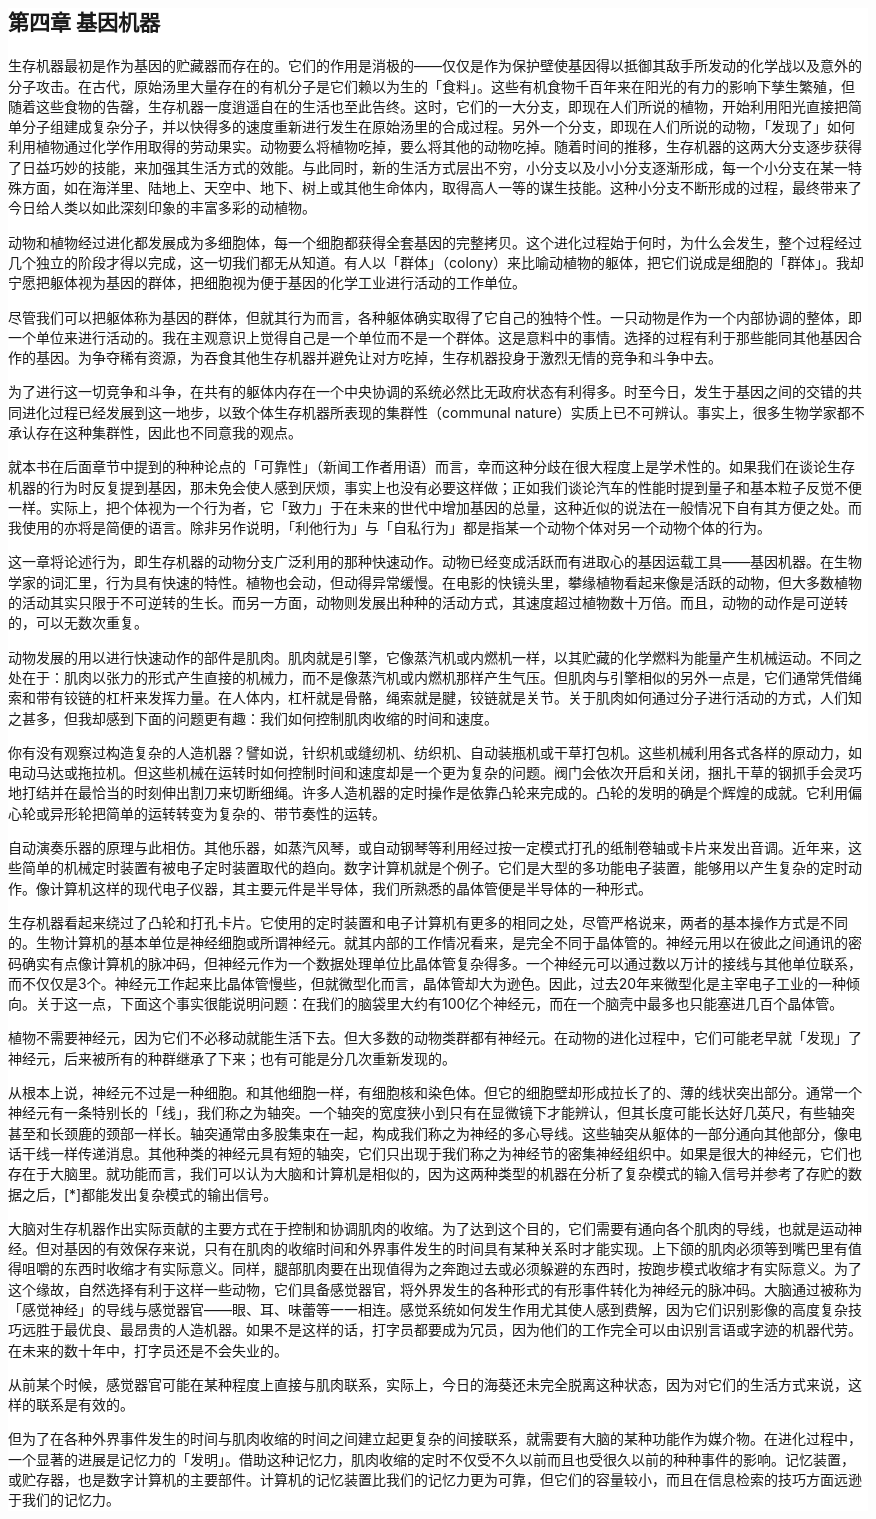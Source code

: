 ## 第四章 基因机器

生存机器最初是作为基因的贮藏器而存在的。它们的作用是消极的——仅仅是作为保护壁使基因得以抵御其敌手所发动的化学战以及意外的分子攻击。在古代，原始汤里大量存在的有机分子是它们赖以为生的「食料」。这些有机食物千百年来在阳光的有力的影响下孳生繁殖，但随着这些食物的告罄，生存机器一度逍遥自在的生活也至此告终。这时，它们的一大分支，即现在人们所说的植物，开始利用阳光直接把简单分子组建成复杂分子，并以快得多的速度重新进行发生在原始汤里的合成过程。另外一个分支，即现在人们所说的动物，「发现了」如何利用植物通过化学作用取得的劳动果实。动物要么将植物吃掉，要么将其他的动物吃掉。随着时间的推移，生存机器的这两大分支逐步获得了日益巧妙的技能，来加强其生活方式的效能。与此同时，新的生活方式层出不穷，小分支以及小小分支逐渐形成，每一个小分支在某一特殊方面，如在海洋里、陆地上、天空中、地下、树上或其他生命体内，取得高人一等的谋生技能。这种小分支不断形成的过程，最终带来了今日给人类以如此深刻印象的丰富多彩的动植物。

动物和植物经过进化都发展成为多细胞体，每一个细胞都获得全套基因的完整拷贝。这个进化过程始于何时，为什么会发生，整个过程经过几个独立的阶段才得以完成，这一切我们都无从知道。有人以「群体」（colony）来比喻动植物的躯体，把它们说成是细胞的「群体」。我却宁愿把躯体视为基因的群体，把细胞视为便于基因的化学工业进行活动的工作单位。

尽管我们可以把躯体称为基因的群体，但就其行为而言，各种躯体确实取得了它自己的独特个性。一只动物是作为一个内部协调的整体，即一个单位来进行活动的。我在主观意识上觉得自己是一个单位而不是一个群体。这是意料中的事情。选择的过程有利于那些能同其他基因合作的基因。为争夺稀有资源，为吞食其他生存机器并避免让对方吃掉，生存机器投身于激烈无情的竞争和斗争中去。

为了进行这一切竞争和斗争，在共有的躯体内存在一个中央协调的系统必然比无政府状态有利得多。时至今日，发生于基因之间的交错的共同进化过程已经发展到这一地步，以致个体生存机器所表现的集群性（communal nature）实质上已不可辨认。事实上，很多生物学家都不承认存在这种集群性，因此也不同意我的观点。

就本书在后面章节中提到的种种论点的「可靠性」（新闻工作者用语）而言，幸而这种分歧在很大程度上是学术性的。如果我们在谈论生存机器的行为时反复提到基因，那未免会使人感到厌烦，事实上也没有必要这样做；正如我们谈论汽车的性能时提到量子和基本粒子反觉不便一样。实际上，把个体视为一个行为者，它「致力」于在未来的世代中增加基因的总量，这种近似的说法在一般情况下自有其方便之处。而我使用的亦将是简便的语言。除非另作说明，「利他行为」与「自私行为」都是指某一个动物个体对另一个动物个体的行为。

这一章将论述行为，即生存机器的动物分支广泛利用的那种快速动作。动物已经变成活跃而有进取心的基因运载工具——基因机器。在生物学家的词汇里，行为具有快速的特性。植物也会动，但动得异常缓慢。在电影的快镜头里，攀缘植物看起来像是活跃的动物，但大多数植物的活动其实只限于不可逆转的生长。而另一方面，动物则发展出种种的活动方式，其速度超过植物数十万倍。而且，动物的动作是可逆转的，可以无数次重复。

动物发展的用以进行快速动作的部件是肌肉。肌肉就是引擎，它像蒸汽机或内燃机一样，以其贮藏的化学燃料为能量产生机械运动。不同之处在于：肌肉以张力的形式产生直接的机械力，而不是像蒸汽机或内燃机那样产生气压。但肌肉与引擎相似的另外一点是，它们通常凭借绳索和带有铰链的杠杆来发挥力量。在人体内，杠杆就是骨骼，绳索就是腱，铰链就是关节。关于肌肉如何通过分子进行活动的方式，人们知之甚多，但我却感到下面的问题更有趣：我们如何控制肌肉收缩的时间和速度。

你有没有观察过构造复杂的人造机器？譬如说，针织机或缝纫机、纺织机、自动装瓶机或干草打包机。这些机械利用各式各样的原动力，如电动马达或拖拉机。但这些机械在运转时如何控制时间和速度却是一个更为复杂的问题。阀门会依次开启和关闭，捆扎干草的钢抓手会灵巧地打结并在最恰当的时刻伸出割刀来切断细绳。许多人造机器的定时操作是依靠凸轮来完成的。凸轮的发明的确是个辉煌的成就。它利用偏心轮或异形轮把简单的运转转变为复杂的、带节奏性的运转。

自动演奏乐器的原理与此相仿。其他乐器，如蒸汽风琴，或自动钢琴等利用经过按一定模式打孔的纸制卷轴或卡片来发出音调。近年来，这些简单的机械定时装置有被电子定时装置取代的趋向。数字计算机就是个例子。它们是大型的多功能电子装置，能够用以产生复杂的定时动作。像计算机这样的现代电子仪器，其主要元件是半导体，我们所熟悉的晶体管便是半导体的一种形式。

生存机器看起来绕过了凸轮和打孔卡片。它使用的定时装置和电子计算机有更多的相同之处，尽管严格说来，两者的基本操作方式是不同的。生物计算机的基本单位是神经细胞或所谓神经元。就其内部的工作情况看来，是完全不同于晶体管的。神经元用以在彼此之间通讯的密码确实有点像计算机的脉冲码，但神经元作为一个数据处理单位比晶体管复杂得多。一个神经元可以通过数以万计的接线与其他单位联系，而不仅仅是3个。神经元工作起来比晶体管慢些，但就微型化而言，晶体管却大为逊色。因此，过去20年来微型化是主宰电子工业的一种倾向。关于这一点，下面这个事实很能说明问题：在我们的脑袋里大约有100亿个神经元，而在一个脑壳中最多也只能塞进几百个晶体管。

植物不需要神经元，因为它们不必移动就能生活下去。但大多数的动物类群都有神经元。在动物的进化过程中，它们可能老早就「发现」了神经元，后来被所有的种群继承了下来；也有可能是分几次重新发现的。

从根本上说，神经元不过是一种细胞。和其他细胞一样，有细胞核和染色体。但它的细胞壁却形成拉长了的、薄的线状突出部分。通常一个神经元有一条特别长的「线」，我们称之为轴突。一个轴突的宽度狭小到只有在显微镜下才能辨认，但其长度可能长达好几英尺，有些轴突甚至和长颈鹿的颈部一样长。轴突通常由多股集束在一起，构成我们称之为神经的多心导线。这些轴突从躯体的一部分通向其他部分，像电话干线一样传递消息。其他种类的神经元具有短的轴突，它们只出现于我们称之为神经节的密集神经组织中。如果是很大的神经元，它们也存在于大脑里。就功能而言，我们可以认为大脑和计算机是相似的，因为这两种类型的机器在分析了复杂模式的输入信号并参考了存贮的数据之后，[*]都能发出复杂模式的输出信号。

大脑对生存机器作出实际贡献的主要方式在于控制和协调肌肉的收缩。为了达到这个目的，它们需要有通向各个肌肉的导线，也就是运动神经。但对基因的有效保存来说，只有在肌肉的收缩时间和外界事件发生的时间具有某种关系时才能实现。上下颌的肌肉必须等到嘴巴里有值得咀嚼的东西时收缩才有实际意义。同样，腿部肌肉要在出现值得为之奔跑过去或必须躲避的东西时，按跑步模式收缩才有实际意义。为了这个缘故，自然选择有利于这样一些动物，它们具备感觉器官，将外界发生的各种形式的有形事件转化为神经元的脉冲码。大脑通过被称为「感觉神经」的导线与感觉器官——眼、耳、味蕾等一一相连。感觉系统如何发生作用尤其使人感到费解，因为它们识别影像的高度复杂技巧远胜于最优良、最昂贵的人造机器。如果不是这样的话，打字员都要成为冗员，因为他们的工作完全可以由识别言语或字迹的机器代劳。在未来的数十年中，打字员还是不会失业的。

从前某个时候，感觉器官可能在某种程度上直接与肌肉联系，实际上，今日的海葵还未完全脱离这种状态，因为对它们的生活方式来说，这样的联系是有效的。

但为了在各种外界事件发生的时间与肌肉收缩的时间之间建立起更复杂的间接联系，就需要有大脑的某种功能作为媒介物。在进化过程中，一个显著的进展是记忆力的「发明」。借助这种记忆力，肌肉收缩的定时不仅受不久以前而且也受很久以前的种种事件的影响。记忆装置，或贮存器，也是数字计算机的主要部件。计算机的记忆装置比我们的记忆力更为可靠，但它们的容量较小，而且在信息检索的技巧方面远逊于我们的记忆力。
